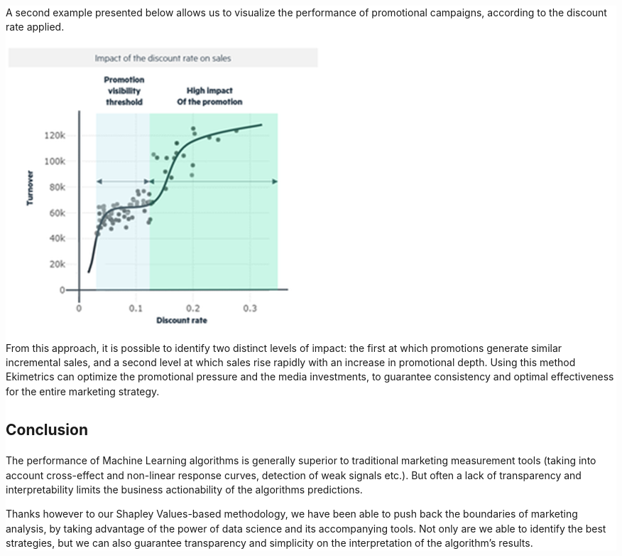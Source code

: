 A second example presented below allows us to visualize the performance of
promotional campaigns, according to the discount rate applied.
 
  ![img](../static/img/Article_interpret/image10.png) 

From this approach, it is possible to identify two distinct levels of impact:
the first at which promotions generate similar incremental sales, and a second
level at which sales rise rapidly with an increase in promotional depth. Using
this method Ekimetrics can optimize the promotional pressure and the media
investments, to guarantee consistency and optimal effectiveness for the entire
marketing strategy.

## Conclusion

The performance of Machine Learning algorithms is generally superior to
traditional marketing measurement tools (taking into account cross-effect and
non-linear response curves, detection of weak signals etc.). But often a lack of
transparency and interpretability limits the business actionability of the
algorithms predictions.

Thanks however to our Shapley Values-based methodology, we have been able to
push back the boundaries of marketing analysis, by taking advantage of the power
of data science and its accompanying tools. Not only are we able to identify the
best strategies, but we can also guarantee transparency and simplicity on the
interpretation of the algorithm’s results.



